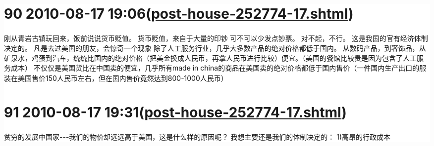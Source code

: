 # 90 2010-08-17 19:06([post-house-252774-17.shtml](https://bbs.tianya.cn/m/post-house-252774-17.shtml))
刚从青岩古镇玩回来，饭前说说货币贬值。
货币贬值，来自于大量的印钞
可不可以少发点钞票。
对不起，不行。
这是我国的官有经济体制决定的。
凡是去过美国的朋友，会惊奇一个现象
除了人工服务行业，几乎大多数产品的绝对价格都低于国内。
从数码产品，到奢饰品，从矿泉水，鸡蛋到汽车，统统比国内的绝对价格（把美金换成人民币，再拿人民币进行比较）便宜。（美国的餐馆比较贵是因为包含了人工服务成本）
不仅仅是美国货比在中国卖的便宜，几乎所有made in china的商品在美国卖的绝对价格都低于国内售价（一件国内生产出口的服装在美国售价150人民币左右，但在国内售价竟然达到800-1000人民币）

# 91 2010-08-17 19:31([post-house-252774-17.shtml](https://bbs.tianya.cn/m/post-house-252774-17.shtml))
贫穷的发展中国家---我们的物价却远远高于美国，这是什么样的原因呢？
我想主要还是我们的体制决定的：
1)高昂的行政成本
